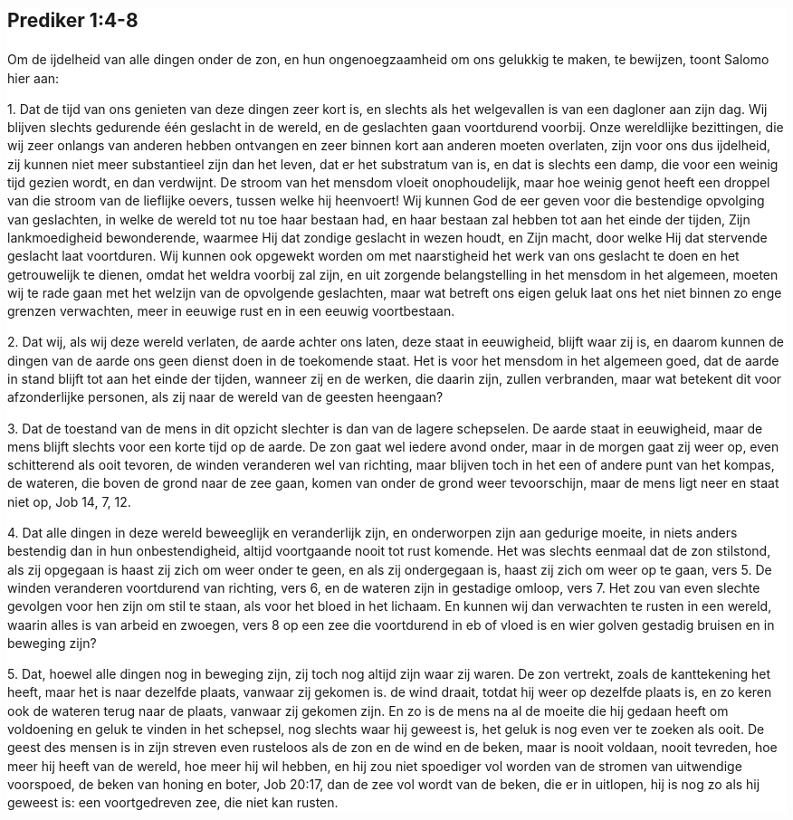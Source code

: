 ## Prediker 1:4-8 
Om de ijdelheid van alle dingen onder de zon, en hun ongenoegzaamheid om ons gelukkig te maken, te bewijzen, toont Salomo hier aan:

1\. Dat de tijd van ons genieten van deze dingen zeer kort is, en slechts als het welgevallen is van een dagloner aan zijn dag. Wij blijven slechts gedurende één geslacht in de wereld, en de geslachten gaan voortdurend voorbij. Onze wereldlijke bezittingen, die wij zeer onlangs van anderen hebben ontvangen en zeer binnen kort aan anderen moeten overlaten, zijn voor ons dus ijdelheid, zij kunnen niet meer substantieel zijn dan het leven, dat er het substratum van is, en dat is slechts een damp, die voor een weinig tijd gezien wordt, en dan verdwijnt. De stroom van het mensdom vloeit onophoudelijk, maar hoe weinig genot heeft een droppel van die stroom van de lieflijke oevers, tussen welke hij heenvoert! Wij kunnen God de eer geven voor die bestendige opvolging van geslachten, in welke de wereld tot nu toe haar bestaan had, en haar bestaan zal hebben tot aan het einde der tijden, Zijn lankmoedigheid bewonderende, waarmee Hij dat zondige geslacht in wezen houdt, en Zijn macht, door welke Hij dat stervende geslacht laat voortduren. Wij kunnen ook opgewekt worden om met naarstigheid het werk van ons geslacht te doen en het getrouwelijk te dienen, omdat het weldra voorbij zal zijn, en uit zorgende belangstelling in het mensdom in het algemeen, moeten wij te rade gaan met het welzijn van de opvolgende geslachten, maar wat betreft ons eigen geluk laat ons het niet binnen zo enge grenzen verwachten, meer in eeuwige rust en in een eeuwig voortbestaan.

2\. Dat wij, als wij deze wereld verlaten, de aarde achter ons laten, deze staat in eeuwigheid, blijft waar zij is, en daarom kunnen de dingen van de aarde ons geen dienst doen in de toekomende staat. Het is voor het mensdom in het algemeen goed, dat de aarde in stand blijft tot aan het einde der tijden, wanneer zij en de werken, die daarin zijn, zullen verbranden, maar wat betekent dit voor afzonderlijke personen, als zij naar de wereld van de geesten heengaan? 

3\. Dat de toestand van de mens in dit opzicht slechter is dan van de lagere schepselen. De aarde staat in eeuwigheid, maar de mens blijft slechts voor een korte tijd op de aarde. De zon gaat wel iedere avond onder, maar in de morgen gaat zij weer op, even schitterend als ooit tevoren, de winden veranderen wel van richting, maar blijven toch in het een of andere punt van het kompas, de wateren, die boven de grond naar de zee gaan, komen van onder de grond weer tevoorschijn, maar de mens ligt neer en staat niet op, Job 14, 7, 12.

4\. Dat alle dingen in deze wereld beweeglijk en veranderlijk zijn, en onderworpen zijn aan gedurige moeite, in niets anders bestendig dan in hun onbestendigheid, altijd voortgaande nooit tot rust komende. Het was slechts eenmaal dat de zon stilstond, als zij opgegaan is haast zij zich om weer onder te geen, en als zij ondergegaan is, haast zij zich om weer op te gaan, vers 5. De winden veranderen voortdurend van richting, vers 6, en de wateren zijn in gestadige omloop, vers 7. Het zou van even slechte gevolgen voor hen zijn om stil te staan, als voor het bloed in het lichaam. En kunnen wij dan verwachten te rusten in een wereld, waarin alles is van arbeid en zwoegen, vers 8 op een zee die voortdurend in eb of vloed is en wier golven gestadig bruisen en in beweging zijn? 

5\. Dat, hoewel alle dingen nog in beweging zijn, zij toch nog altijd zijn waar zij waren. De zon vertrekt, zoals de kanttekening het heeft, maar het is naar dezelfde plaats, vanwaar zij gekomen is. de wind draait, totdat hij weer op dezelfde plaats is, en zo keren ook de wateren terug naar de plaats, vanwaar zij gekomen zijn. En zo is de mens na al de moeite die hij gedaan heeft om voldoening en geluk te vinden in het schepsel, nog slechts waar hij geweest is, het geluk is nog even ver te zoeken als ooit. De geest des mensen is in zijn streven even rusteloos als de zon en de wind en de beken, maar is nooit voldaan, nooit tevreden, hoe meer hij heeft van de wereld, hoe meer hij wil hebben, en hij zou niet spoediger vol worden van de stromen van uitwendige voorspoed, de beken van honing en boter, Job 20:17, dan de zee vol wordt van de beken, die er in uitlopen, hij is nog zo als hij geweest is: een voortgedreven zee, die niet kan rusten.
